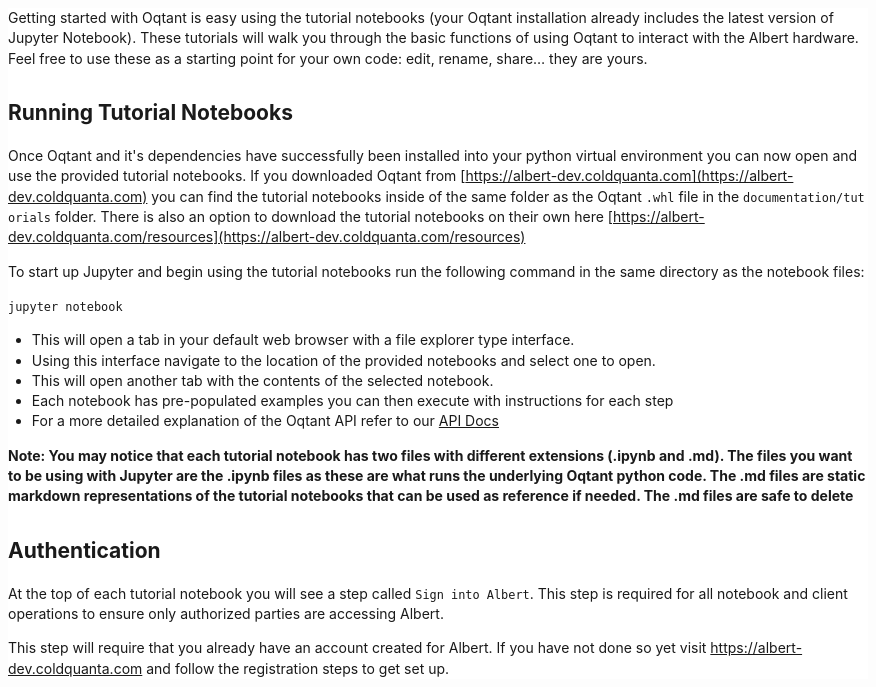 Getting started with Oqtant is easy using the tutorial notebooks (your Oqtant installation already includes the latest version of Jupyter Notebook). These tutorials will walk you through the basic functions of using Oqtant to interact with the Albert hardware. Feel free to use these as a starting point for your own code: edit, rename, share… they are yours.

## Running Tutorial Notebooks

Once Oqtant and it's dependencies have successfully been installed into your python virtual environment you can now open and use the provided tutorial notebooks. If you downloaded Oqtant from [https://albert-dev.coldquanta.com](https://albert-dev.coldquanta.com) you can find the tutorial notebooks inside of the same folder as the Oqtant `.whl` file in the `documentation/tutorials` folder. There is also an option to download the tutorial notebooks on their own here [https://albert-dev.coldquanta.com/resources](https://albert-dev.coldquanta.com/resources)

To start up Jupyter and begin using the tutorial notebooks run the following command in the same directory as the notebook files:

```
jupyter notebook
```

- This will open a tab in your default web browser with a file explorer type interface.
- Using this interface navigate to the location of the provided notebooks and select one to open.
- This will open another tab with the contents of the selected notebook.
- Each notebook has pre-populated examples you can then execute with instructions for each step
- For a more detailed explanation of the Oqtant API refer to our [API Docs](oqtant_api_docs.md)

**Note: You may notice that each tutorial notebook has two files with different extensions (.ipynb and .md). The files you want to be using with Jupyter are the .ipynb files as these are what runs the underlying Oqtant python code. The .md files are static markdown representations of the tutorial notebooks that can be used as reference if needed. The .md files are safe to delete**

## Authentication

At the top of each tutorial notebook you will see a step called `Sign into Albert`. This step is required for all notebook and client operations to ensure only authorized parties are accessing Albert.

This step will require that you already have an account created for Albert. If you have not done so yet visit https://albert-dev.coldquanta.com and follow the registration steps to get set up.

<link href="main.css" rel="stylesheet" />
